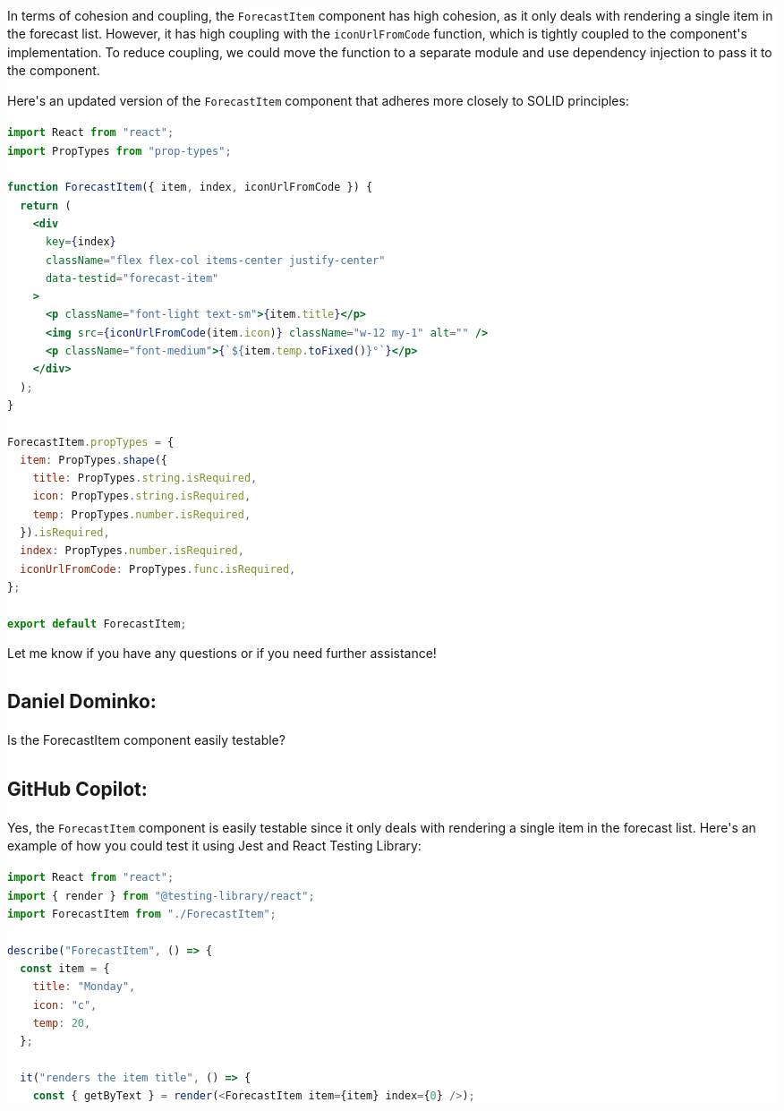In terms of cohesion and coupling, the `ForecastItem` component has high cohesion, as it only deals with rendering a single item in the forecast list. However, it has high coupling with the `iconUrlFromCode` function, which is tightly coupled to the component's implementation. To reduce coupling, we could move the function to a separate module and use dependency injection to pass it to the component.

Here's an updated version of the `ForecastItem` component that adheres more closely to SOLID principles:

```javascriptreact
import React from "react";
import PropTypes from "prop-types";

function ForecastItem({ item, index, iconUrlFromCode }) {
  return (
    <div
      key={index}
      className="flex flex-col items-center justify-center"
      data-testid="forecast-item"
    >
      <p className="font-light text-sm">{item.title}</p>
      <img src={iconUrlFromCode(item.icon)} className="w-12 my-1" alt="" />
      <p className="font-medium">{`${item.temp.toFixed()}°`}</p>
    </div>
  );
}

ForecastItem.propTypes = {
  item: PropTypes.shape({
    title: PropTypes.string.isRequired,
    icon: PropTypes.string.isRequired,
    temp: PropTypes.number.isRequired,
  }).isRequired,
  index: PropTypes.number.isRequired,
  iconUrlFromCode: PropTypes.func.isRequired,
};

export default ForecastItem;
```

Let me know if you have any questions or if you need further assistance!

Daniel Dominko: 
---
Is the ForecastItem component easily testable?

GitHub Copilot: 
---
Yes, the `ForecastItem` component is easily testable since it only deals with rendering a single item in the forecast list. Here's an example of how you could test it using Jest and React Testing Library:

```javascript
import React from "react";
import { render } from "@testing-library/react";
import ForecastItem from "./ForecastItem";

describe("ForecastItem", () => {
  const item = {
    title: "Monday",
    icon: "c",
    temp: 20,
  };

  it("renders the item title", () => {
    const { getByText } = render(<ForecastItem item={item} index={0} />);
```